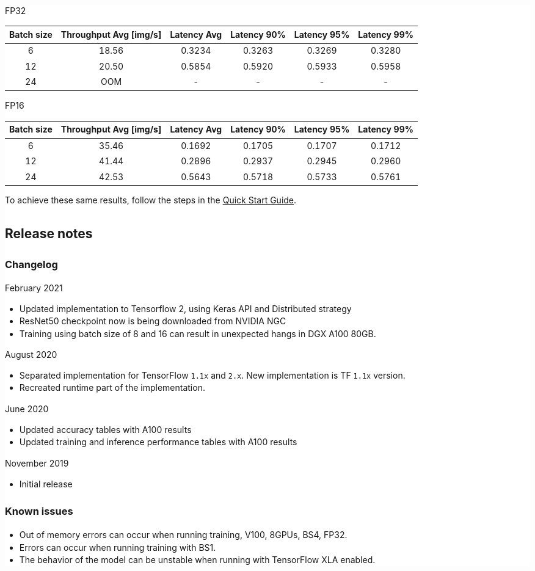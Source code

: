 FP32

| Batch size | Throughput Avg [img/s] | Latency Avg | Latency 90% | Latency 95% | Latency 99% |
|:----------:|:----------------------:|:-----------:|:-----------:|:-----------:|:-----------:|
| 6          | 18.56                  | 0.3234	    | 0.3263	  | 0.3269	    | 0.3280      |
| 12         | 20.50                  | 0.5854    	| 0.5920	  | 0.5933	    | 0.5958      |
| 24         | OOM                    | -	        | -	          | -	        | -           |

FP16

| Batch size | Throughput Avg [img/s] | Latency Avg | Latency 90% | Latency 95% | Latency 99% |
|:----------:|:----------------------:|:-----------:|:-----------:|:-----------:|:-----------:|
| 6          | 35.46                  | 0.1692	    | 0.1705	  | 0.1707	    | 0.1712      |
| 12         | 41.44                  | 0.2896	    | 0.2937	  | 0.2945	    | 0.2960      |
| 24         | 42.53                  | 0.5643      | 0.5718       | 0.5733     | 0.5761      |

To achieve these same results, follow the steps in the [Quick Start Guide](#quick-start-guide).

## Release notes

### Changelog

February 2021

- Updated implementation to Tensorflow 2, using Keras API and Distributed strategy
- ResNet50 checkpoint now is being downloaded from NVIDIA NGC   
- Training using batch size of 8 and 16 can result in unexpected hangs in DGX A100 80GB.

August 2020

- Separated implementation for TensorFlow `1.1x` and `2.x`. New implementation is TF `1.1x` version.
- Recreated runtime part of the implementation.

June 2020

- Updated accuracy tables with A100 results
- Updated training and inference performance tables with A100 results

November 2019

- Initial release

### Known issues

-  Out of memory errors can occur when running training, V100, 8GPUs, BS4, FP32.
-  Errors can occur when running training with BS1.
-  The behavior of the model can be unstable when running with TensorFlow XLA enabled.
